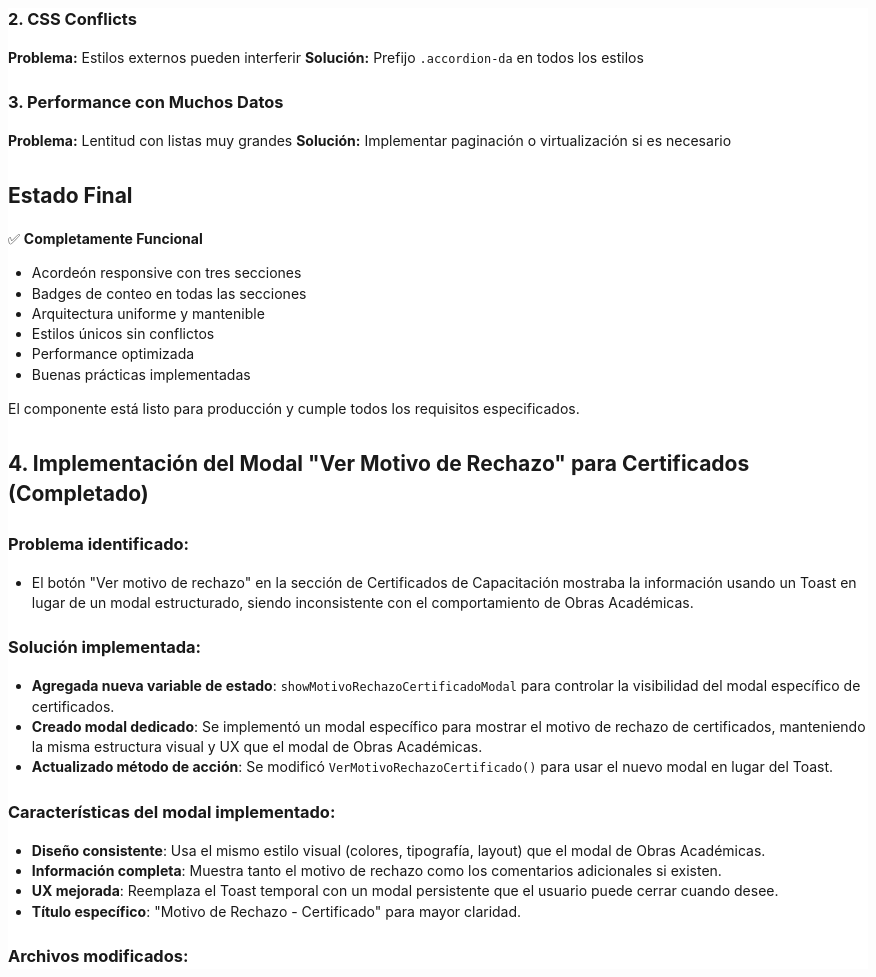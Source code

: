 ### 2. CSS Conflicts

**Problema:** Estilos externos pueden interferir
**Solución:** Prefijo `.accordion-da` en todos los estilos

### 3. Performance con Muchos Datos

**Problema:** Lentitud con listas muy grandes
**Solución:** Implementar paginación o virtualización si es necesario

## Estado Final

✅ **Completamente Funcional**

- Acordeón responsive con tres secciones
- Badges de conteo en todas las secciones
- Arquitectura uniforme y mantenible
- Estilos únicos sin conflictos
- Performance optimizada
- Buenas prácticas implementadas

El componente está listo para producción y cumple todos los requisitos especificados.

## 4. Implementación del Modal "Ver Motivo de Rechazo" para Certificados (Completado)

### Problema identificado:

- El botón "Ver motivo de rechazo" en la sección de Certificados de Capacitación mostraba la información usando un Toast en lugar de un modal estructurado, siendo inconsistente con el comportamiento de Obras Académicas.

### Solución implementada:

- **Agregada nueva variable de estado**: `showMotivoRechazoCertificadoModal` para controlar la visibilidad del modal específico de certificados.
- **Creado modal dedicado**: Se implementó un modal específico para mostrar el motivo de rechazo de certificados, manteniendo la misma estructura visual y UX que el modal de Obras Académicas.
- **Actualizado método de acción**: Se modificó `VerMotivoRechazoCertificado()` para usar el nuevo modal en lugar del Toast.

### Características del modal implementado:

- **Diseño consistente**: Usa el mismo estilo visual (colores, tipografía, layout) que el modal de Obras Académicas.
- **Información completa**: Muestra tanto el motivo de rechazo como los comentarios adicionales si existen.
- **UX mejorada**: Reemplaza el Toast temporal con un modal persistente que el usuario puede cerrar cuando desee.
- **Título específico**: "Motivo de Rechazo - Certificado" para mayor claridad.

### Archivos modificados:
